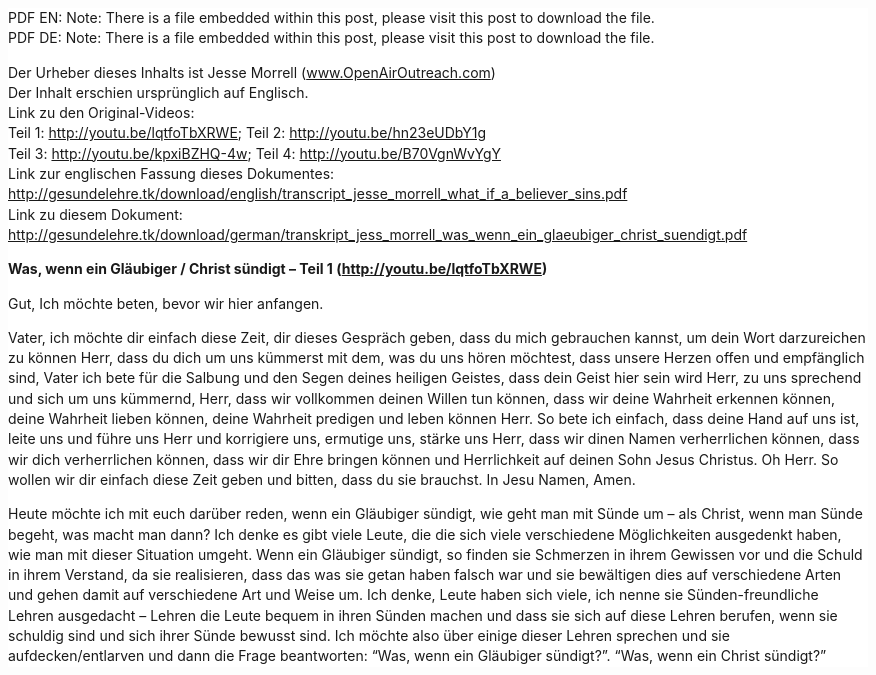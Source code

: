 






<div class="pf-content"><p>PDF EN: Note: There is a file embedded within this post, please visit this post to download the file.<br />
PDF DE: Note: There is a file embedded within this post, please visit this post to download the file.</p>
<p><iframe width="640" height="360" src="http://www.youtube.com/embed/lqtfoTbXRWE?feature=oembed" frameborder="0" allowfullscreen></iframe></p>
<p><iframe width="640" height="360" src="http://www.youtube.com/embed/hn23eUDbY1g?feature=oembed" frameborder="0" allowfullscreen></iframe></p>
<p><iframe width="640" height="360" src="http://www.youtube.com/embed/kpxiBZHQ-4w?feature=oembed" frameborder="0" allowfullscreen></iframe></p>
<p><iframe width="640" height="360" src="http://www.youtube.com/embed/B70VgnWvYgY?feature=oembed" frameborder="0" allowfullscreen></iframe></p>
<p>Der Urheber dieses Inhalts ist Jesse Morrell (<a href="www.OpenAirOutreach.com">www.OpenAirOutreach.com</a>)<br />
Der Inhalt erschien ursprünglich auf Englisch.<br />
Link zu den Original-Videos:<br />
Teil 1: <a href="http://gesundelehre.tk/?feed-stats-url=aHR0cDovL3lvdXR1LmJlL2xxdGZvVGJYUldF&feed-stats-url-post-id=1">http://youtu.be/lqtfoTbXRWE</a>; Teil 2: <a href="http://gesundelehre.tk/?feed-stats-url=aHR0cDovL3lvdXR1LmJlL2huMjNlVURiWTFn&feed-stats-url-post-id=1">http://youtu.be/hn23eUDbY1g</a><br />
Teil 3: <a href="http://gesundelehre.tk/?feed-stats-url=aHR0cDovL3lvdXR1LmJlL2tweGlCWkhRLTR3&feed-stats-url-post-id=1">http://youtu.be/kpxiBZHQ-4w</a>; Teil 4: <a href="http://gesundelehre.tk/?feed-stats-url=aHR0cDovL3lvdXR1LmJlL0I3MFZnbld2WWdZ&feed-stats-url-post-id=1">http://youtu.be/B70VgnWvYgY</a><br />
Link zur englischen Fassung dieses Dokumentes: <a href="http://gesundelehre.tk/?feed-stats-url=aHR0cDovL2dlc3VuZGVsZWhyZS50ay9kb3dubG9hZC9lbmdsaXNoL3RyYW5zY3JpcHRfamVzc2VfbW9ycmVsbF93aGF0X2lmX2FfYmVsaWV2ZXJfc2lucy5wZGY%3D&feed-stats-url-post-id=1">http://gesundelehre.tk/download/english/transcript_jesse_morrell_what_if_a_believer_sins.pdf</a><br />
Link zu diesem Dokument: <a href="http://gesundelehre.tk/?feed-stats-url=aHR0cDovL2dlc3VuZGVsZWhyZS50ay9kb3dubG9hZC9nZXJtYW4vdHJhbnNrcmlwdF9qZXNzX21vcnJlbGxfd2FzX3dlbm5fZWluX2dsYWV1YmlnZXJfY2hyaXN0X3N1ZW5kaWd0LnBkZg%3D%3D&feed-stats-url-post-id=1">http://gesundelehre.tk/download/german/transkript_jess_morrell_was_wenn_ein_glaeubiger_christ_suendigt.pdf</a></p>
<p><strong>Was, wenn ein Gläubiger / Christ sündigt – Teil 1 (<a href="http://gesundelehre.tk/?feed-stats-url=aHR0cDovL3lvdXR1LmJlL2xxdGZvVGJYUldF&feed-stats-url-post-id=1">http://youtu.be/lqtfoTbXRWE</a>)</strong></p>
<p>Gut, Ich möchte beten, bevor wir hier anfangen.</p>
<p>Vater, ich möchte dir einfach diese Zeit, dir dieses Gespräch geben, dass du mich gebrauchen kannst, um dein Wort darzureichen zu können Herr, dass du dich um uns kümmerst mit dem, was du uns hören möchtest, dass unsere Herzen offen und empfänglich sind, Vater ich bete für die Salbung und den Segen deines heiligen Geistes, dass dein Geist hier sein wird Herr, zu uns sprechend und sich um uns kümmernd, Herr, dass wir vollkommen deinen Willen tun können, dass wir deine Wahrheit erkennen können, deine Wahrheit lieben können, deine Wahrheit predigen und leben können Herr. So bete ich einfach, dass deine Hand auf uns ist, leite uns und führe uns Herr und korrigiere uns, ermutige uns, stärke uns Herr, dass wir dinen Namen verherrlichen können, dass wir dich verherrlichen können, dass wir dir Ehre bringen können und Herrlichkeit auf deinen Sohn Jesus Christus. Oh Herr. So wollen wir dir einfach diese Zeit geben und bitten, dass du sie brauchst. In Jesu Namen, Amen.</p>
<p>Heute möchte ich mit euch darüber reden, wenn ein Gläubiger sündigt, wie geht man mit Sünde um – als Christ, wenn man Sünde begeht, was macht man dann? Ich denke es gibt viele Leute, die die sich viele verschiedene Möglichkeiten ausgedenkt haben, wie man mit dieser Situation umgeht. Wenn ein Gläubiger sündigt, so finden sie Schmerzen in ihrem Gewissen vor und die Schuld in ihrem Verstand, da sie realisieren, dass das was sie getan haben falsch war und sie bewältigen dies auf verschiedene Arten und gehen damit auf verschiedene Art und Weise um. Ich denke, Leute haben sich viele, ich nenne sie Sünden-freundliche Lehren ausgedacht – Lehren die Leute bequem in ihren Sünden machen und dass sie sich auf diese Lehren berufen, wenn sie schuldig sind und sich ihrer Sünde bewusst sind. Ich möchte also über einige dieser Lehren sprechen und sie aufdecken/entlarven und dann die Frage beantworten: “Was, wenn ein Gläubiger sündigt?”. “Was, wenn ein Christ sündigt?”</p>